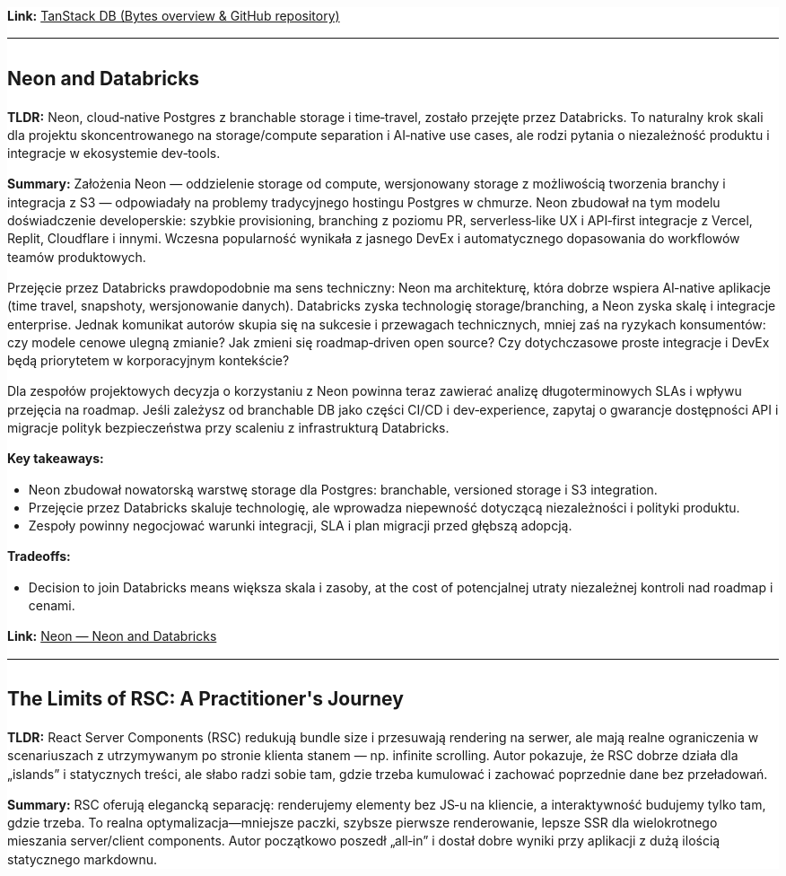 **Link:** [TanStack DB (Bytes overview & GitHub repository)](https://github.com/TanStack/db)

---

## Neon and Databricks
**TLDR:** Neon, cloud‑native Postgres z branchable storage i time‑travel, zostało przejęte przez Databricks. To naturalny krok skali dla projektu skoncentrowanego na storage/compute separation i AI‑native use cases, ale rodzi pytania o niezależność produktu i integracje w ekosystemie dev‑tools.

**Summary:**
Założenia Neon — oddzielenie storage od compute, wersjonowany storage z możliwością tworzenia branchy i integracja z S3 — odpowiadały na problemy tradycyjnego hostingu Postgres w chmurze. Neon zbudował na tym modelu doświadczenie developerskie: szybkie provisioning, branching z poziomu PR, serverless‑like UX i API‑first integracje z Vercel, Replit, Cloudflare i innymi. Wczesna popularność wynikała z jasnego DevEx i automatycznego dopasowania do workflowów teamów produktowych.

Przejęcie przez Databricks prawdopodobnie ma sens techniczny: Neon ma architekturę, która dobrze wspiera AI‑native aplikacje (time travel, snapshoty, wersjonowanie danych). Databricks zyska technologię storage/branching, a Neon zyska skalę i integracje enterprise. Jednak komunikat autorów skupia się na sukcesie i przewagach technicznych, mniej zaś na ryzykach konsumentów: czy modele cenowe ulegną zmianie? Jak zmieni się roadmap‑driven open source? Czy dotychczasowe proste integracje i DevEx będą priorytetem w korporacyjnym kontekście?

Dla zespołów projektowych decyzja o korzystaniu z Neon powinna teraz zawierać analizę długoterminowych SLAs i wpływu przejęcia na roadmap. Jeśli zależysz od branchable DB jako części CI/CD i dev‑experience, zapytaj o gwarancje dostępności API i migracje polityk bezpieczeństwa przy scaleniu z infrastrukturą Databricks.

**Key takeaways:**
- Neon zbudował nowatorską warstwę storage dla Postgres: branchable, versioned storage i S3 integration.
- Przejęcie przez Databricks skaluje technologię, ale wprowadza niepewność dotyczącą niezależności i polityki produktu.
- Zespoły powinny negocjować warunki integracji, SLA i plan migracji przed głębszą adopcją.

**Tradeoffs:**
- Decision to join Databricks means większa skala i zasoby, at the cost of potencjalnej utraty niezależnej kontroli nad roadmap i cenami.

**Link:** [Neon — Neon and Databricks](https://neon.tech/blog/neon-and-databricks)

---

## The Limits of RSC: A Practitioner's Journey
**TLDR:** React Server Components (RSC) redukują bundle size i przesuwają rendering na serwer, ale mają realne ograniczenia w scenariuszach z utrzymywanym po stronie klienta stanem — np. infinite scrolling. Autor pokazuje, że RSC dobrze działa dla „islands” i statycznych treści, ale słabo radzi sobie tam, gdzie trzeba kumulować i zachować poprzednie dane bez przeładowań.

**Summary:**
RSC oferują elegancką separację: renderujemy elementy bez JS‑u na kliencie, a interaktywność budujemy tylko tam, gdzie trzeba. To realna optymalizacja—mniejsze paczki, szybsze pierwsze renderowanie, lepsze SSR dla wielokrotnego mieszania server/client components. Autor początkowo poszedł „all‑in” i dostał dobre wyniki przy aplikacji z dużą ilością statycznego markdownu.
